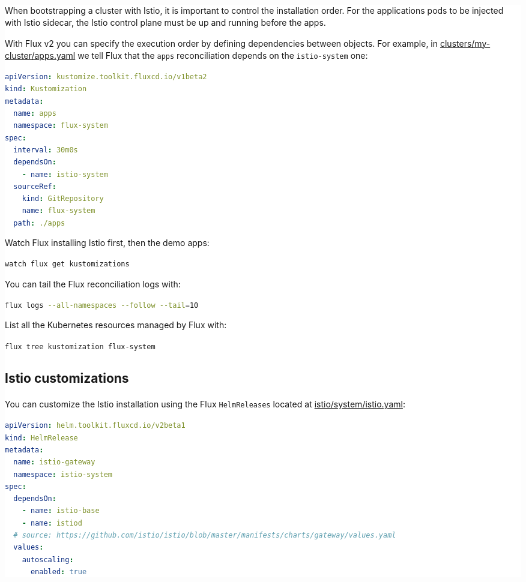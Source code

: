 When bootstrapping a cluster with Istio, it is important to control the installation order.
For the applications pods to be injected with Istio sidecar,
the Istio control plane must be up and running before the apps.

With Flux v2 you can specify the execution order by defining dependencies between objects.
For example, in [clusters/my-cluster/apps.yaml](https://github.com/qinkeith/gitops-istio/blob/main/clusters/my-cluster/apps.yaml)
we tell Flux that the `apps` reconciliation depends on the `istio-system` one:

```yaml
apiVersion: kustomize.toolkit.fluxcd.io/v1beta2
kind: Kustomization
metadata:
  name: apps
  namespace: flux-system
spec:
  interval: 30m0s
  dependsOn:
    - name: istio-system
  sourceRef:
    kind: GitRepository
    name: flux-system
  path: ./apps
```

Watch Flux installing Istio first, then the demo apps:

```bash
watch flux get kustomizations
```

You can tail the Flux reconciliation logs with:

```bash
flux logs --all-namespaces --follow --tail=10
```

List all the Kubernetes resources managed by Flux with:

```bash
flux tree kustomization flux-system
```

## Istio customizations

You can customize the Istio installation using the Flux `HelmReleases` located at
[istio/system/istio.yaml](https://github.com/qinkeith/gitops-istio/blob/main/istio/system/istio.yaml):

```yaml
apiVersion: helm.toolkit.fluxcd.io/v2beta1
kind: HelmRelease
metadata:
  name: istio-gateway
  namespace: istio-system
spec:
  dependsOn:
    - name: istio-base
    - name: istiod
  # source: https://github.com/istio/istio/blob/master/manifests/charts/gateway/values.yaml
  values:
    autoscaling:
      enabled: true
```
